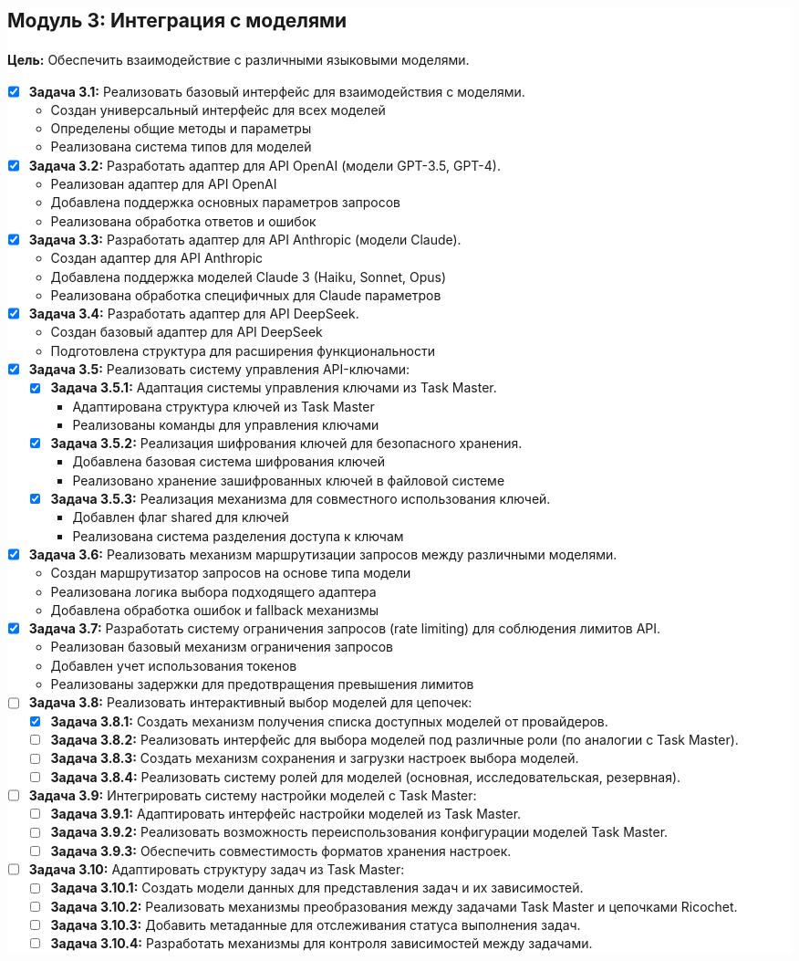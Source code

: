 
## Модуль 3: Интеграция с моделями

**Цель:** Обеспечить взаимодействие с различными языковыми моделями.

*   [x] **Задача 3.1:** Реализовать базовый интерфейс для взаимодействия с моделями.
    * Создан универсальный интерфейс для всех моделей
    * Определены общие методы и параметры
    * Реализована система типов для моделей
*   [x] **Задача 3.2:** Разработать адаптер для API OpenAI (модели GPT-3.5, GPT-4).
    * Реализован адаптер для API OpenAI
    * Добавлена поддержка основных параметров запросов
    * Реализована обработка ответов и ошибок
*   [x] **Задача 3.3:** Разработать адаптер для API Anthropic (модели Claude).
    * Создан адаптер для API Anthropic
    * Добавлена поддержка моделей Claude 3 (Haiku, Sonnet, Opus)
    * Реализована обработка специфичных для Claude параметров
*   [x] **Задача 3.4:** Разработать адаптер для API DeepSeek.
    * Создан базовый адаптер для API DeepSeek
    * Подготовлена структура для расширения функциональности
*   [x] **Задача 3.5:** Реализовать систему управления API-ключами:
    *   [x] **Задача 3.5.1:** Адаптация системы управления ключами из Task Master.
        * Адаптирована структура ключей из Task Master
        * Реализованы команды для управления ключами
    *   [x] **Задача 3.5.2:** Реализация шифрования ключей для безопасного хранения.
        * Добавлена базовая система шифрования ключей
        * Реализовано хранение зашифрованных ключей в файловой системе
    *   [x] **Задача 3.5.3:** Реализация механизма для совместного использования ключей.
        * Добавлен флаг shared для ключей
        * Реализована система разделения доступа к ключам
*   [x] **Задача 3.6:** Реализовать механизм маршрутизации запросов между различными моделями.
    * Создан маршрутизатор запросов на основе типа модели
    * Реализована логика выбора подходящего адаптера
    * Добавлена обработка ошибок и fallback механизмы
*   [x] **Задача 3.7:** Разработать систему ограничения запросов (rate limiting) для соблюдения лимитов API.
    * Реализован базовый механизм ограничения запросов
    * Добавлен учет использования токенов
    * Реализованы задержки для предотвращения превышения лимитов
*   [ ] **Задача 3.8:** Реализовать интерактивный выбор моделей для цепочек:
    *   [x] **Задача 3.8.1:** Создать механизм получения списка доступных моделей от провайдеров.
    *   [ ] **Задача 3.8.2:** Реализовать интерфейс для выбора моделей под различные роли (по аналогии с Task Master).
    *   [ ] **Задача 3.8.3:** Создать механизм сохранения и загрузки настроек выбора моделей.
    *   [ ] **Задача 3.8.4:** Реализовать систему ролей для моделей (основная, исследовательская, резервная).
*   [ ] **Задача 3.9:** Интегрировать систему настройки моделей с Task Master:
    *   [ ] **Задача 3.9.1:** Адаптировать интерфейс настройки моделей из Task Master.
    *   [ ] **Задача 3.9.2:** Реализовать возможность переиспользования конфигурации моделей Task Master.
    *   [ ] **Задача 3.9.3:** Обеспечить совместимость форматов хранения настроек.
*   [ ] **Задача 3.10:** Адаптировать структуру задач из Task Master:
    *   [ ] **Задача 3.10.1:** Создать модели данных для представления задач и их зависимостей.
    *   [ ] **Задача 3.10.2:** Реализовать механизмы преобразования между задачами Task Master и цепочками Ricochet.
    *   [ ] **Задача 3.10.3:** Добавить метаданные для отслеживания статуса выполнения задач.
    *   [ ] **Задача 3.10.4:** Разработать механизмы для контроля зависимостей между задачами.
